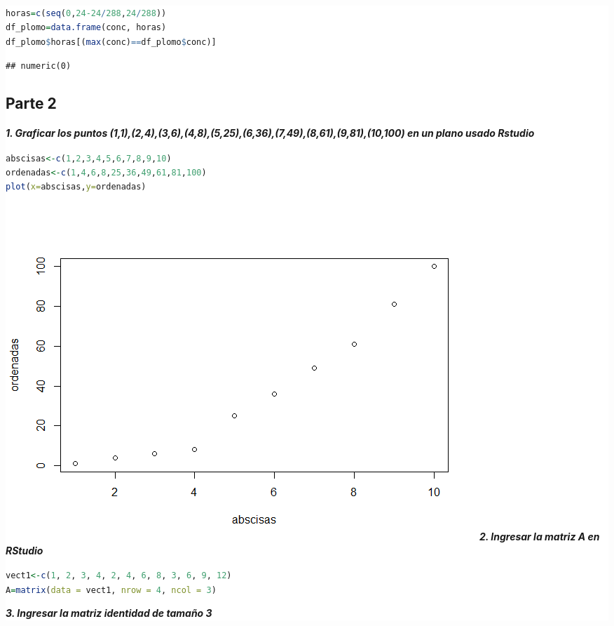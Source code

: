 ``` r
horas=c(seq(0,24-24/288,24/288))
df_plomo=data.frame(conc, horas)
df_plomo$horas[(max(conc)==df_plomo$conc)]
```

    ## numeric(0)

## Parte 2

***1. Graficar los puntos
(1,1),(2,4),(3,6),(4,8),(5,25),(6,36),(7,49),(8,61),(9,81),(10,100) en
un plano usado Rstudio***

``` r
abscisas<-c(1,2,3,4,5,6,7,8,9,10)
ordenadas<-c(1,4,6,8,25,36,49,61,81,100)
plot(x=abscisas,y=ordenadas)
```

![](Tarea--01_files/figure-gfm/unnamed-chunk-32-1.png) ***2.
Ingresar la matriz A en RStudio***

``` r
vect1<-c(1, 2, 3, 4, 2, 4, 6, 8, 3, 6, 9, 12)
A=matrix(data = vect1, nrow = 4, ncol = 3)
```

***3. Ingresar la matriz identidad de tamaño 3***
